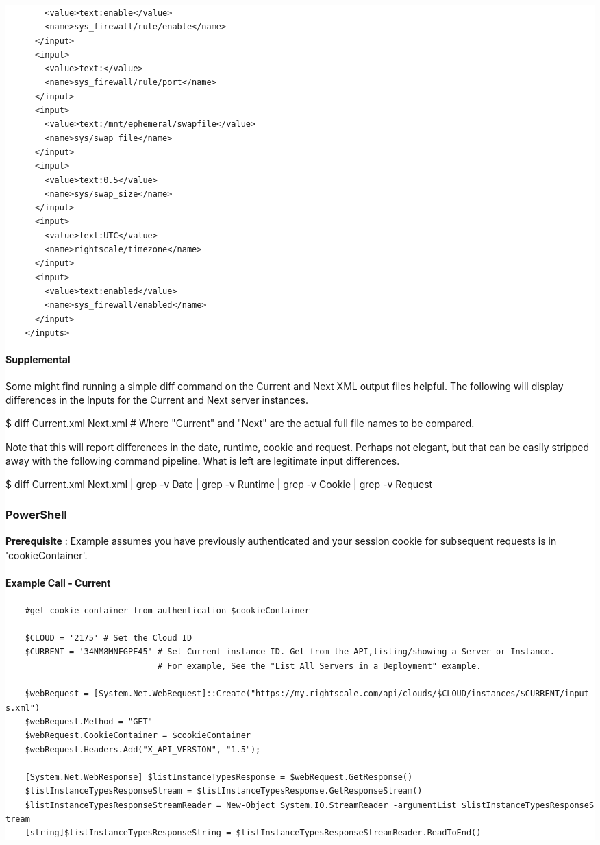 ~~~
        <value>text:enable</value>
        <name>sys_firewall/rule/enable</name>
      </input>
      <input>
        <value>text:</value>
        <name>sys_firewall/rule/port</name>
      </input>
      <input>
        <value>text:/mnt/ephemeral/swapfile</value>
        <name>sys/swap_file</name>
      </input>
      <input>
        <value>text:0.5</value>
        <name>sys/swap_size</name>
      </input>
      <input>
        <value>text:UTC</value>
        <name>rightscale/timezone</name>
      </input>
      <input>
        <value>text:enabled</value>
        <name>sys_firewall/enabled</name>
      </input>
    </inputs>
~~~

#### Supplemental

Some might find running a simple diff command on the Current and Next XML output files helpful. The following will display differences in the Inputs for the Current and Next server instances.

$ diff Current.xml Next.xml # Where "Current" and "Next" are the actual full file names to be compared.

Note that this will report differences in the date, runtime, cookie and request. Perhaps not elegant, but that can be easily stripped away with the following command pipeline. What is left are legitimate input differences.

$ diff Current.xml Next.xml | grep -v Date | grep -v Runtime | grep -v Cookie | grep -v Request

### PowerShell

**Prerequisite** : Example assumes you have previously [authenticated](/api/api_1.5_examples/authentication.html) and your session cookie for subsequent requests is in 'cookieContainer'.

#### Example Call - Current

~~~
    #get cookie container from authentication $cookieContainer

    $CLOUD = '2175' # Set the Cloud ID
    $CURRENT = '34NM8MNFGPE45' # Set Current instance ID. Get from the API,listing/showing a Server or Instance.
                               # For example, See the "List All Servers in a Deployment" example.

    $webRequest = [System.Net.WebRequest]::Create("https://my.rightscale.com/api/clouds/$CLOUD/instances/$CURRENT/inputs.xml")
    $webRequest.Method = "GET"
    $webRequest.CookieContainer = $cookieContainer
    $webRequest.Headers.Add("X_API_VERSION", "1.5");

    [System.Net.WebResponse] $listInstanceTypesResponse = $webRequest.GetResponse()
    $listInstanceTypesResponseStream = $listInstanceTypesResponse.GetResponseStream()
    $listInstanceTypesResponseStreamReader = New-Object System.IO.StreamReader -argumentList $listInstanceTypesResponseStream
    [string]$listInstanceTypesResponseString = $listInstanceTypesResponseStreamReader.ReadToEnd()
~~~
